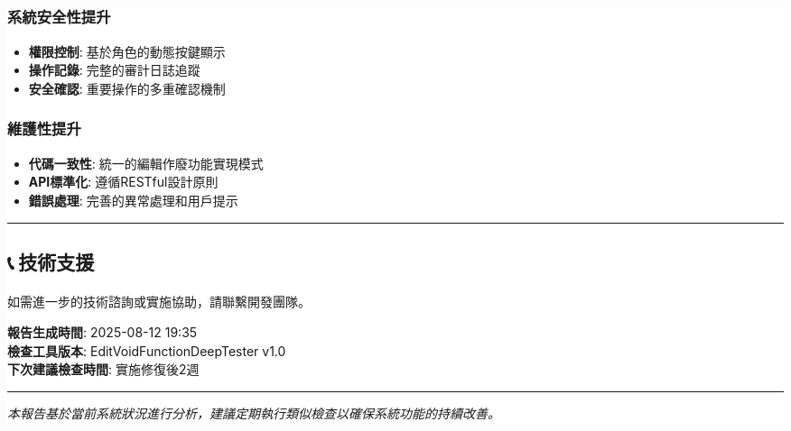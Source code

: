 ### 系統安全性提升
- **權限控制**: 基於角色的動態按鍵顯示
- **操作記錄**: 完整的審計日誌追蹤
- **安全確認**: 重要操作的多重確認機制

### 維護性提升
- **代碼一致性**: 統一的編輯作廢功能實現模式
- **API標準化**: 遵循RESTful設計原則
- **錯誤處理**: 完善的異常處理和用戶提示

---

## 📞 技術支援

如需進一步的技術諮詢或實施協助，請聯繫開發團隊。

**報告生成時間**: 2025-08-12 19:35  
**檢查工具版本**: EditVoidFunctionDeepTester v1.0  
**下次建議檢查時間**: 實施修復後2週

---

*本報告基於當前系統狀況進行分析，建議定期執行類似檢查以確保系統功能的持續改善。*